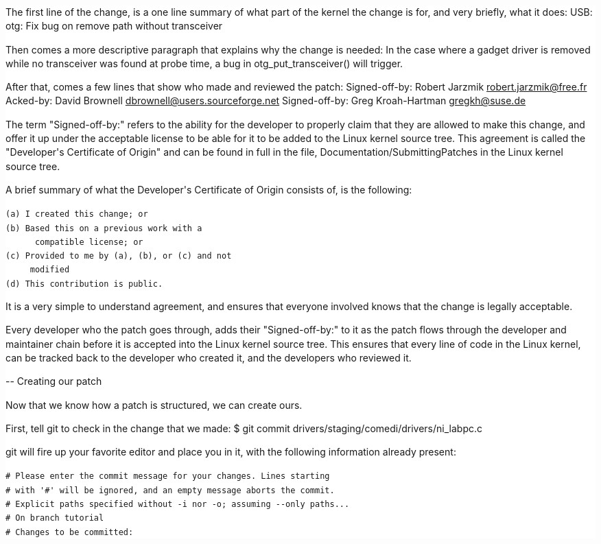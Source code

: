 
The first line of the change, is a one line summary of what part of the
kernel the change is for, and very briefly, what it does:
	USB: otg: Fix bug on remove path without transceiver

Then comes a more descriptive paragraph that explains why the change is
needed:
	In the case where a gadget driver is removed while no
	transceiver was found at probe time, a bug in
	otg_put_transceiver() will trigger.

After that, comes a few lines that show who made and reviewed the patch:
	Signed-off-by: Robert Jarzmik <robert.jarzmik@free.fr>
	Acked-by: David Brownell <dbrownell@users.sourceforge.net>
	Signed-off-by: Greg Kroah-Hartman <gregkh@suse.de>

The term "Signed-off-by:" refers to the ability for the developer to
properly claim that they are allowed to make this change, and offer it
up under the acceptable license to be able for it to be added to the
Linux kernel source tree.  This agreement is called the "Developer's
Certificate of Origin" and can be found in full in the file,
Documentation/SubmittingPatches in the Linux kernel source tree.

A brief summary of what the Developer's Certificate of Origin consists
of, is the following:

	(a) I created this change; or
	(b) Based this on a previous work with a
	      compatible license; or
	(c) Provided to me by (a), (b), or (c) and not
	     modified
	(d) This contribution is public.

It is a very simple to understand agreement, and ensures that everyone
involved knows that the change is legally acceptable.

Every developer who the patch goes through, adds their "Signed-off-by:"
to it as the patch flows through the developer and maintainer chain
before it is accepted into the Linux kernel source tree.  This ensures
that every line of code in the Linux kernel, can be tracked back to the
developer who created it, and the developers who reviewed it.


-- Creating our patch

Now that we know how a patch is structured, we can create ours.

First, tell git to check in the change that we made:
	$ git commit drivers/staging/comedi/drivers/ni_labpc.c

git will fire up your favorite editor and place you in it, with the
following information already present:

	# Please enter the commit message for your changes. Lines starting
	# with '#' will be ignored, and an empty message aborts the commit.
	# Explicit paths specified without -i nor -o; assuming --only paths...
	# On branch tutorial
	# Changes to be committed: